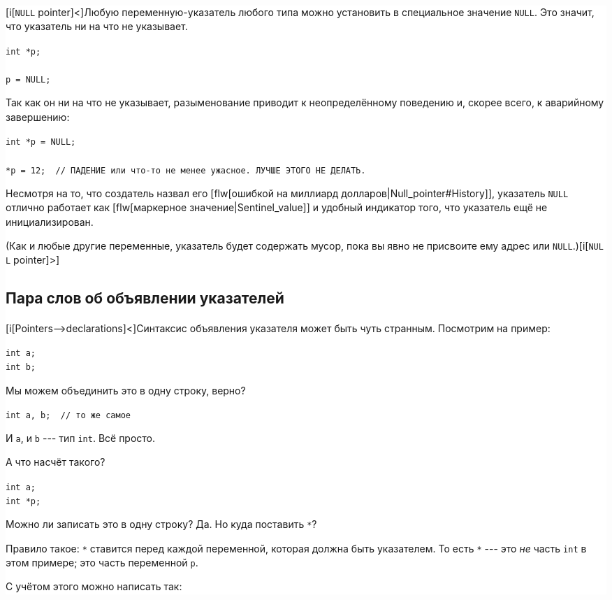 [i[`NULL` pointer]<]Любую переменную-указатель любого типа можно
установить в специальное значение `NULL`. Это значит, что указатель ни
на что не указывает.

``` {.c}
int *p;

p = NULL;
```

Так как он ни на что не указывает, разыменование приводит к
неопределённому поведению и, скорее всего, к аварийному завершению:

``` {.c}
int *p = NULL;

*p = 12;  // ПАДЕНИЕ или что-то не менее ужасное. ЛУЧШЕ ЭТОГО НЕ ДЕЛАТЬ.
```

Несмотря на то, что создатель назвал его
[flw[ошибкой на миллиард долларов|Null_pointer#History]], указатель
`NULL` отлично работает как [flw[маркерное значение|Sentinel_value]]
и удобный индикатор того, что указатель ещё не инициализирован.

(Как и любые другие переменные, указатель будет содержать мусор, пока вы
явно не присвоите ему адрес или `NULL`.)[i[`NULL` pointer]>]

## Пара слов об объявлении указателей

[i[Pointers-->declarations]<]Синтаксис объявления указателя может быть
чуть странным. Посмотрим на пример:

``` {.c}
int a;
int b;
```

Мы можем объединить это в одну строку, верно?

``` {.c}
int a, b;  // то же самое
```

И `a`, и `b` --- тип `int`. Всё просто.

А что насчёт такого?

``` {.c}
int a;
int *p;
```

Можно ли записать это в одну строку? Да. Но куда поставить `*`?

Правило такое: `*` ставится перед каждой переменной, которая должна быть
указателем. То есть `*` --- это _не_ часть `int` в этом примере; это
часть переменной `p`.

С учётом этого можно написать так:
